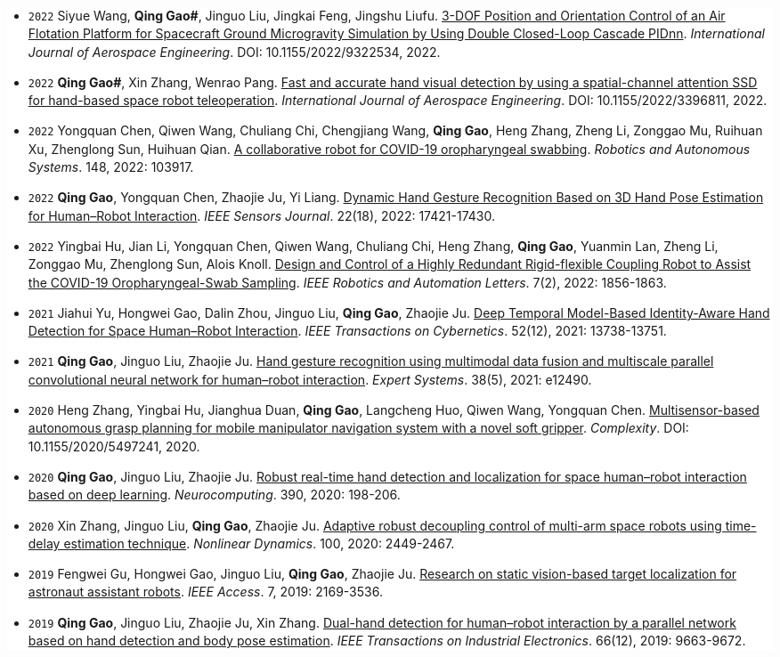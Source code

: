 - `2022` Siyue Wang, **Qing Gao#**, Jinguo Liu, Jingkai Feng, Jingshu Liufu. [3-DOF Position and Orientation Control of an Air Flotation Platform for Spacecraft Ground Microgravity Simulation by Using Double Closed-Loop Cascade PIDnn](https://www.hindawi.com/journals/ijae/2022/9322534/). *International Journal of Aerospace Engineering*. DOI: 10.1155/2022/9322534, 2022.

- `2022` **Qing Gao#**, Xin Zhang, Wenrao Pang. [Fast and accurate hand visual detection by using a spatial-channel attention SSD for hand-based space robot teleoperation](https://www.hindawi.com/journals/ijae/2022/3396811/). *International Journal of Aerospace Engineering*. DOI: 10.1155/2022/3396811, 2022.  
  
- `2022` Yongquan Chen, Qiwen Wang, Chuliang Chi, Chengjiang Wang, **Qing Gao**, Heng Zhang, Zheng Li, Zonggao Mu, Ruihuan Xu, Zhenglong Sun, Huihuan Qian. [A collaborative robot for COVID-19 oropharyngeal swabbing](https://www.sciencedirect.com/science/article/pii/S0921889021002025). *Robotics and Autonomous Systems*. 148, 2022: 103917.

- `2022` **Qing Gao**, Yongquan Chen, Zhaojie Ju, Yi Liang. [Dynamic Hand Gesture Recognition Based on 3D Hand Pose Estimation for Human–Robot Interaction](https://ieeexplore.ieee.org/stamp/stamp.jsp?tp=&arnumber=9427388). *IEEE Sensors Journal*. 22(18), 2022: 17421-17430. 

- `2022` Yingbai Hu, Jian Li, Yongquan Chen, Qiwen Wang, Chuliang Chi, Heng Zhang, **Qing Gao**, Yuanmin Lan, Zheng Li, Zonggao Mu, Zhenglong Sun, Alois Knoll. [Design and Control of a Highly Redundant Rigid-flexible Coupling Robot to Assist the COVID-19 Oropharyngeal-Swab Sampling](https://ieeexplore.ieee.org/stamp/stamp.jsp?tp=&arnumber=9363527). *IEEE Robotics and Automation Letters*. 7(2), 2022: 1856-1863. 

- `2021` Jiahui Yu, Hongwei Gao, Dalin Zhou, Jinguo Liu, **Qing Gao**, Zhaojie Ju. [Deep Temporal Model-Based Identity-Aware Hand Detection for Space Human–Robot Interaction](https://ieeexplore.ieee.org/stamp/stamp.jsp?tp=&arnumber=9583663). *IEEE Transactions on Cybernetics*. 52(12), 2021: 13738-13751. 

- `2021` **Qing Gao**, Jinguo Liu, Zhaojie Ju. [Hand gesture recognition using multimodal data fusion and multiscale parallel convolutional neural network for human–robot interaction](https://onlinelibrary.wiley.com/doi/epdf/10.1111/exsy.12490). *Expert Systems*. 38(5), 2021: e12490. 

- `2020` Heng Zhang, Yingbai Hu, Jianghua Duan, **Qing Gao**, Langcheng Huo, Qiwen Wang, Yongquan Chen. [Multisensor-based autonomous grasp planning for mobile manipulator navigation system with a novel soft gripper](https://www.hindawi.com/journals/complexity/2020/5497241/). *Complexity*. DOI: 10.1155/2020/5497241, 2020.

- `2020` **Qing Gao**, Jinguo Liu, Zhaojie Ju. [Robust real-time hand detection and localization for space human–robot interaction based on deep learning](https://www.sciencedirect.com/science/article/pii/S0925231219314481). *Neurocomputing*. 390, 2020: 198-206. 

- `2020` Xin Zhang, Jinguo Liu, **Qing Gao**, Zhaojie Ju. [Adaptive robust decoupling control of multi-arm space robots using time-delay estimation technique](https://link.springer.com/article/10.1007/s11071-020-05615-5). *Nonlinear Dynamics*. 100, 2020: 2449-2467. 

- `2019` Fengwei Gu, Hongwei Gao, Jinguo Liu, **Qing Gao**, Zhaojie Ju. [Research on static vision-based target localization for astronaut assistant robots](https://ieeexplore.ieee.org/stamp/stamp.jsp?tp=&arnumber=8824061). *IEEE Access*. 7, 2019: 2169-3536. 

- `2019` **Qing Gao**, Jinguo Liu, Zhaojie Ju, Xin Zhang. [Dual-hand detection for human–robot interaction by a parallel network based on hand detection and body pose estimation](https://ieeexplore.ieee.org/stamp/stamp.jsp?tp=&arnumber=8643076). *IEEE Transactions on Industrial Electronics*. 66(12), 2019: 9663-9672.

